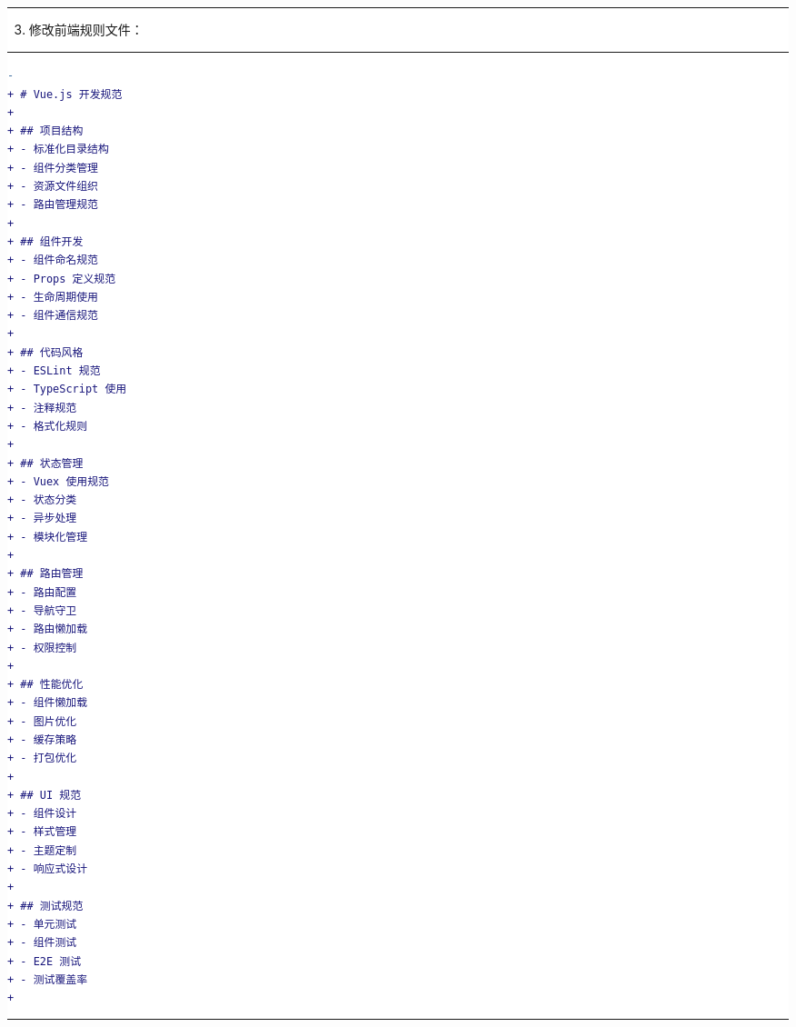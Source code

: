 
---

3. 修改前端规则文件：

---

```diff
- 
+ # Vue.js 开发规范
+ 
+ ## 项目结构
+ - 标准化目录结构
+ - 组件分类管理
+ - 资源文件组织
+ - 路由管理规范
+ 
+ ## 组件开发
+ - 组件命名规范
+ - Props 定义规范
+ - 生命周期使用
+ - 组件通信规范
+ 
+ ## 代码风格
+ - ESLint 规范
+ - TypeScript 使用
+ - 注释规范
+ - 格式化规则
+ 
+ ## 状态管理
+ - Vuex 使用规范
+ - 状态分类
+ - 异步处理
+ - 模块化管理
+ 
+ ## 路由管理
+ - 路由配置
+ - 导航守卫
+ - 路由懒加载
+ - 权限控制
+ 
+ ## 性能优化
+ - 组件懒加载
+ - 图片优化
+ - 缓存策略
+ - 打包优化
+ 
+ ## UI 规范
+ - 组件设计
+ - 样式管理
+ - 主题定制
+ - 响应式设计
+ 
+ ## 测试规范
+ - 单元测试
+ - 组件测试
+ - E2E 测试
+ - 测试覆盖率
+ 
```

---